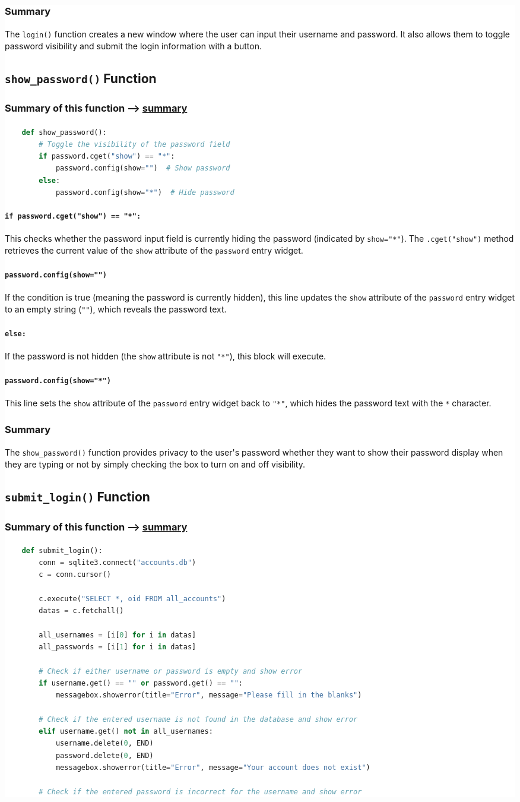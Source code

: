### Summary
The `login()` function creates a new window where the user can input their username and password. It also allows them to toggle password visibility and submit the login information with a button.

## `show_password()` Function
### Summary of this function --> [summary](#summary-4)

```python
    def show_password():
        # Toggle the visibility of the password field
        if password.cget("show") == "*":
            password.config(show="")  # Show password
        else:
            password.config(show="*")  # Hide password
```

#### `if password.cget("show") == "*":`
This checks whether the password input field is currently hiding the password (indicated by `show="*"`). The `.cget("show")` method retrieves the current value of the `show` attribute of the `password` entry widget.

#### `password.config(show="")`
If the condition is true (meaning the password is currently hidden), this line updates the `show` attribute of the `password` entry widget to an empty string (`""`), which reveals the password text.

#### `else:`
If the password is not hidden (the `show` attribute is not `"*"`), this block will execute.

#### `password.config(show="*")`
This line sets the `show` attribute of the `password` entry widget back to `"*"`, which hides the password text with the `*` character.

### Summary
The `show_password()` function provides privacy to the user's password whether they want to show their password display when they are typing or not by simply checking the box to turn on and off visibility.

## `submit_login()` Function
### Summary of this function --> [summary](#summary-5)

```python
    def submit_login():
        conn = sqlite3.connect("accounts.db")
        c = conn.cursor()
        
        c.execute("SELECT *, oid FROM all_accounts")
        datas = c.fetchall()

        all_usernames = [i[0] for i in datas]
        all_passwords = [i[1] for i in datas]

        # Check if either username or password is empty and show error
        if username.get() == "" or password.get() == "":
            messagebox.showerror(title="Error", message="Please fill in the blanks")

        # Check if the entered username is not found in the database and show error
        elif username.get() not in all_usernames:
            username.delete(0, END)
            password.delete(0, END)
            messagebox.showerror(title="Error", message="Your account does not exist")
        
        # Check if the entered password is incorrect for the username and show error
```
